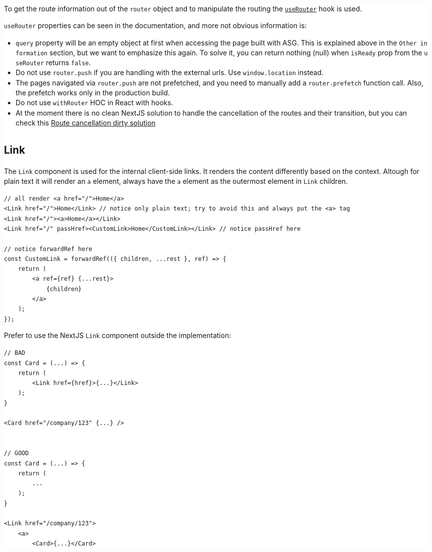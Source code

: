 To get the route information out of the `router` object and to manipulate the routing the 
[`useRouter`](https://nextjs.org/docs/api-reference/next/router) hook is used.

`useRouter` properties can be seen in the documentation, and more not obvious information is: 

- `query` property will be an empty object at first when accessing the page built with ASG. 
This is explained above in the `Other information` section, but we want to emphasize this again. To solve it, you can 
return nothing (null) when `isReady` prop from the `useRouter` returns `false`.
- Do not use `router.push` if you are handling with the external urls. Use `window.location` instead.
- The pages navigated via `router.push` are not prefetched, and you need to manually add a `router.prefetch` function call.
Also, the prefetch works only in the production build.
- Do not use `withRouter` HOC in React with hooks.
- At the moment there is no clean NextJS solution to handle the cancellation of the routes and their transition, but you
can check this [Route cancellation dirty solution](https://github.com/vercel/next.js/discussions/32231#discussioncomment-2421565)


## Link

The `Link` component is used for the internal client-side links. It renders the content differently based on the context.
Altough for plain text it will render an `a` element, always have the `a` element as the outermost element in `Link` children. 

```tsx
// all render <a href="/">Home</a>
<Link href="/">Home</Link> // notice only plain text; try to avoid this and always put the <a> tag
<Link href="/"><a>Home</a></Link>
<Link href="/" passHref><CustomLink>Home</CustomLink></Link> // notice passHref here

// notice forwardRef here
const CustomLink = forwardRef(({ children, ...rest }, ref) => {
	return (
		<a ref={ref} {...rest}>
			{children}
		</a>
	);
});
```

Prefer to use the NextJS `Link` component outside the implementation:
```tsx
// BAD
const Card = (...) => {
    return (
        <Link href={href}>{...}</Link>
    );
}

<Card href="/company/123" {...} />


// GOOD
const Card = (...) => {
    return (
        ...
    );
}

<Link href="/company/123">
    <a>
        <Card>{...}</Card>
```